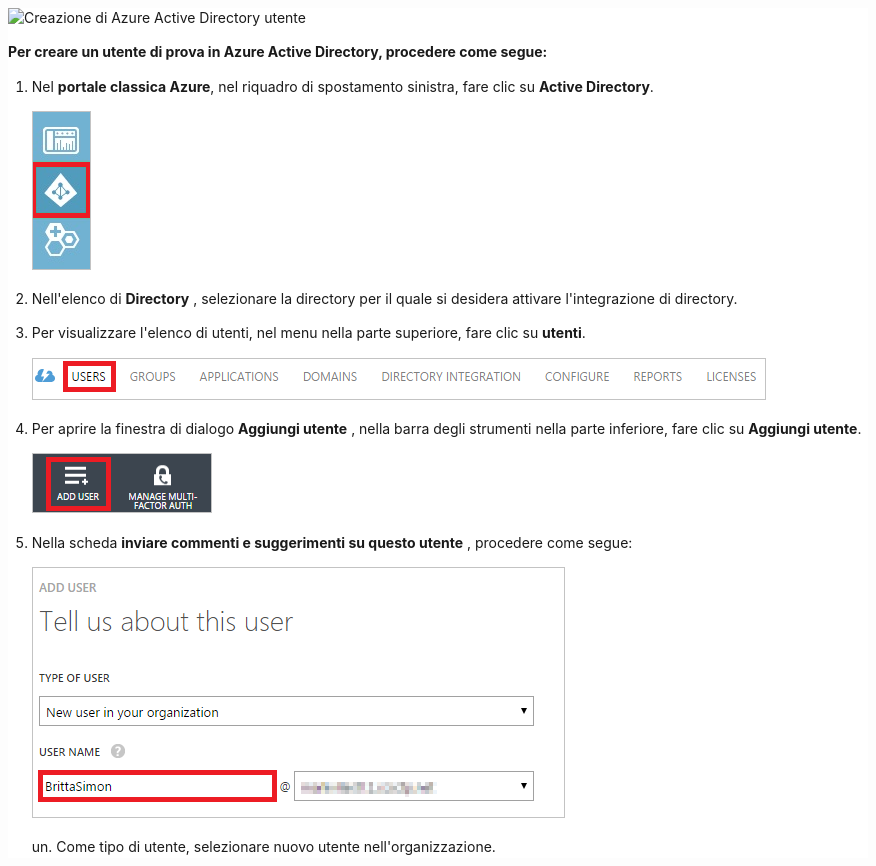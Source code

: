 ![Creazione di Azure Active Directory utente][20]

**Per creare un utente di prova in Azure Active Directory, procedere come segue:**

1. Nel **portale classica Azure**, nel riquadro di spostamento sinistra, fare clic su **Active Directory**.

    ![Creazione di un utente di test di Azure Active Directory](./media/active-directory-saas-opsgenie-tutorial/create_aaduser_09.png) 

2. Nell'elenco di **Directory** , selezionare la directory per il quale si desidera attivare l'integrazione di directory.

3. Per visualizzare l'elenco di utenti, nel menu nella parte superiore, fare clic su **utenti**.

    ![Creazione di un utente di test di Azure Active Directory](./media/active-directory-saas-opsgenie-tutorial/create_aaduser_03.png) 

4. Per aprire la finestra di dialogo **Aggiungi utente** , nella barra degli strumenti nella parte inferiore, fare clic su **Aggiungi utente**.

    ![Creazione di un utente di test di Azure Active Directory](./media/active-directory-saas-opsgenie-tutorial/create_aaduser_04.png) 

5. Nella scheda **inviare commenti e suggerimenti su questo utente** , procedere come segue:

    ![Creazione di un utente di test di Azure Active Directory](./media/active-directory-saas-opsgenie-tutorial/create_aaduser_05.png) 

    un. Come tipo di utente, selezionare nuovo utente nell'organizzazione.


[1]: ./media/active-directory-saas-opsgenie-tutorial/tutorial_general_01.png
[2]: ./media/active-directory-saas-opsgenie-tutorial/tutorial_general_02.png
[3]: ./media/active-directory-saas-opsgenie-tutorial/tutorial_general_03.png
[4]: ./media/active-directory-saas-opsgenie-tutorial/tutorial_general_04.png
[6]: ./media/active-directory-saas-opsgenie-tutorial/tutorial_general_05.png
[10]: ./media/active-directory-saas-opsgenie-tutorial/tutorial_general_06.png
[11]: ./media/active-directory-saas-opsgenie-tutorial/tutorial_general_07.png
[20]: ./media/active-directory-saas-opsgenie-tutorial/tutorial_general_100.png
[200]: ./media/active-directory-saas-opsgenie-tutorial/tutorial_general_200.png
[201]: ./media/active-directory-saas-opsgenie-tutorial/tutorial_general_201.png
[203]: ./media/active-directory-saas-opsgenie-tutorial/tutorial_general_203.png
[204]: ./media/active-directory-saas-opsgenie-tutorial/tutorial_general_204.png
[205]: ./media/active-directory-saas-opsgenie-tutorial/tutorial_general_205.png